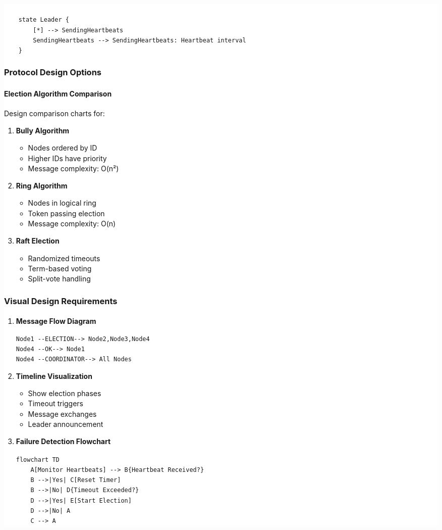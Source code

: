 ```mermaid
    
    state Leader {
        [*] --> SendingHeartbeats
        SendingHeartbeats --> SendingHeartbeats: Heartbeat interval
    }
```

### Protocol Design Options

<div class="decision-box">
<h4>Election Algorithm Comparison</h4>

Design comparison charts for:

1. **Bully Algorithm**
   - Nodes ordered by ID
   - Higher IDs have priority
   - Message complexity: O(n²)

2. **Ring Algorithm**
   - Nodes in logical ring
   - Token passing election
   - Message complexity: O(n)

3. **Raft Election**
   - Randomized timeouts
   - Term-based voting
   - Split-vote handling
</div>

### Visual Design Requirements

1. **Message Flow Diagram**
   ```
   Node1 --ELECTION--> Node2,Node3,Node4
   Node4 --OK--> Node1
   Node4 --COORDINATOR--> All Nodes
   ```

2. **Timeline Visualization**
   - Show election phases
   - Timeout triggers
   - Message exchanges
   - Leader announcement

3. **Failure Detection Flowchart**
   ```mermaid
   flowchart TD
       A[Monitor Heartbeats] --> B{Heartbeat Received?}
       B -->|Yes| C[Reset Timer]
       B -->|No| D{Timeout Exceeded?}
       D -->|Yes| E[Start Election]
       D -->|No| A
       C --> A
   ```
